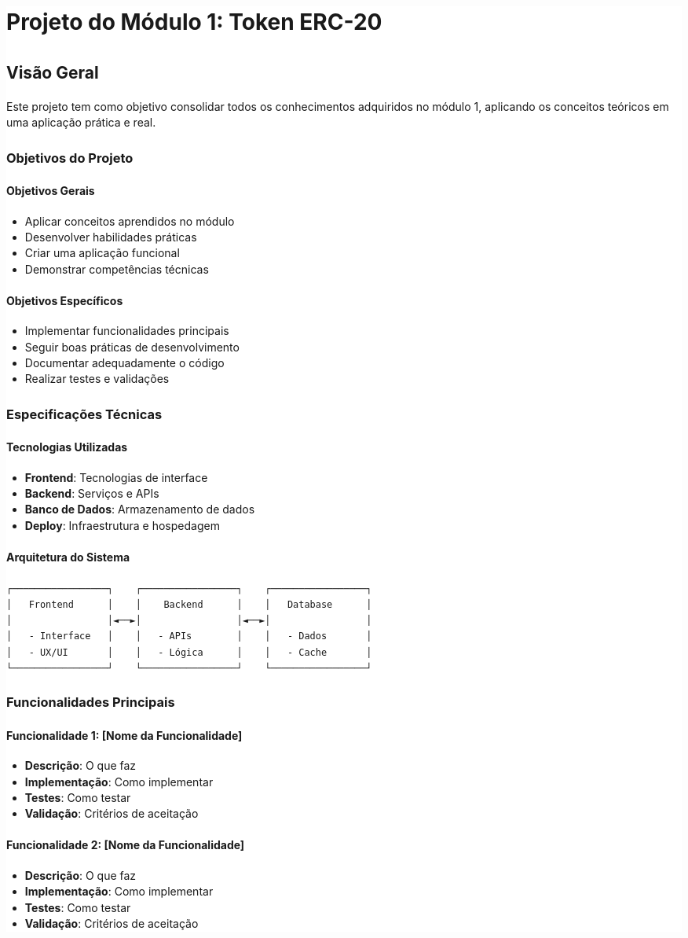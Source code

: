 # Projeto do Módulo 1: Token ERC-20

## Visão Geral

Este projeto tem como objetivo consolidar todos os conhecimentos adquiridos no módulo 1, aplicando os conceitos teóricos em uma aplicação prática e real.

### Objetivos do Projeto

#### Objetivos Gerais
- Aplicar conceitos aprendidos no módulo
- Desenvolver habilidades práticas
- Criar uma aplicação funcional
- Demonstrar competências técnicas

#### Objetivos Específicos
- Implementar funcionalidades principais
- Seguir boas práticas de desenvolvimento
- Documentar adequadamente o código
- Realizar testes e validações

### Especificações Técnicas

#### Tecnologias Utilizadas
- **Frontend**: Tecnologias de interface
- **Backend**: Serviços e APIs
- **Banco de Dados**: Armazenamento de dados
- **Deploy**: Infraestrutura e hospedagem

#### Arquitetura do Sistema
```
┌─────────────────┐    ┌─────────────────┐    ┌─────────────────┐
│   Frontend      │    │    Backend      │    │   Database      │
│                 │◄──►│                 │◄──►│                 │
│   - Interface   │    │   - APIs        │    │   - Dados       │
│   - UX/UI       │    │   - Lógica      │    │   - Cache       │
└─────────────────┘    └─────────────────┘    └─────────────────┘
```

### Funcionalidades Principais

#### Funcionalidade 1: [Nome da Funcionalidade]
- **Descrição**: O que faz
- **Implementação**: Como implementar
- **Testes**: Como testar
- **Validação**: Critérios de aceitação

#### Funcionalidade 2: [Nome da Funcionalidade]
- **Descrição**: O que faz
- **Implementação**: Como implementar
- **Testes**: Como testar
- **Validação**: Critérios de aceitação
